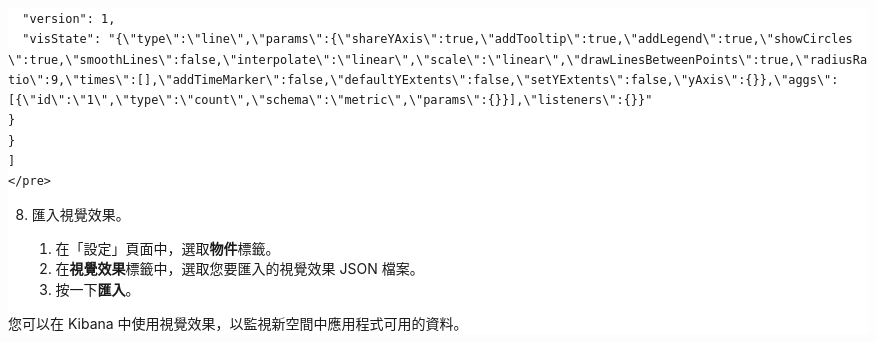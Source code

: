       "version": 1,
      "visState": "{\"type\":\"line\",\"params\":{\"shareYAxis\":true,\"addTooltip\":true,\"addLegend\":true,\"showCircles\":true,\"smoothLines\":false,\"interpolate\":\"linear\",\"scale\":\"linear\",\"drawLinesBetweenPoints\":true,\"radiusRatio\":9,\"times\":[],\"addTimeMarker\":false,\"defaultYExtents\":false,\"setYExtents\":false,\"yAxis\":{}},\"aggs\":[{\"id\":\"1\",\"type\":\"count\",\"schema\":\"metric\",\"params\":{}}],\"listeners\":{}}"
    }
    }
    ]
    </pre>

8. 匯入視覺效果。

    1. 在「設定」頁面中，選取**物件**標籤。
    2. 在**視覺效果**標籤中，選取您要匯入的視覺效果 JSON 檔案。
    3. 按一下**匯入**。


您可以在 Kibana 中使用視覺效果，以監視新空間中應用程式可用的資料。
    
